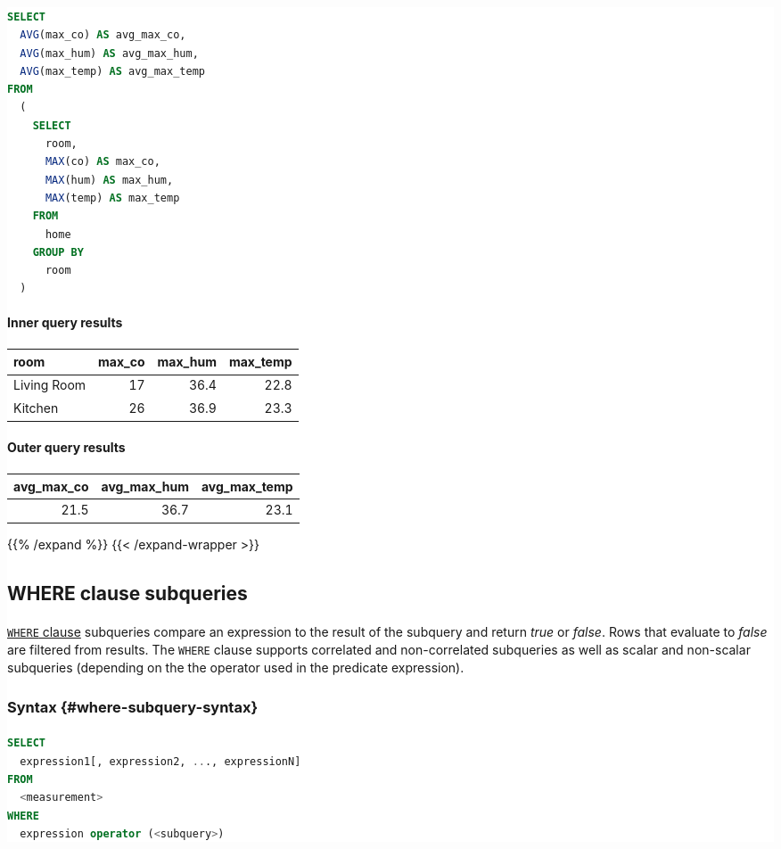 ```sql
SELECT
  AVG(max_co) AS avg_max_co,
  AVG(max_hum) AS avg_max_hum,
  AVG(max_temp) AS avg_max_temp
FROM
  (
    SELECT
      room,
      MAX(co) AS max_co,
      MAX(hum) AS max_hum,
      MAX(temp) AS max_temp
    FROM
      home
    GROUP BY
      room
  )
```

#### Inner query results

| room        | max_co | max_hum | max_temp |
| :---------- | -----: | ------: | -------: |
| Living Room |     17 |    36.4 |     22.8 |
| Kitchen     |     26 |    36.9 |     23.3 |

#### Outer query results

| avg_max_co | avg_max_hum | avg_max_temp |
| ---------: | ----------: | -----------: |
|       21.5 |        36.7 |         23.1 |

{{% /expand %}}
{{< /expand-wrapper >}}

## WHERE clause subqueries

[`WHERE` clause](/influxdb/cloud-serverless/reference/sql/where/) subqueries
compare an expression to the result of the subquery and return _true_ or _false_.
Rows that evaluate to _false_ are filtered from results.
The `WHERE` clause supports correlated and non-correlated subqueries
as well as scalar and non-scalar subqueries (depending on the the operator used
in the predicate expression).

### Syntax {#where-subquery-syntax}

```sql
SELECT
  expression1[, expression2, ..., expressionN]
FROM
  <measurement>
WHERE
  expression operator (<subquery>)
```
